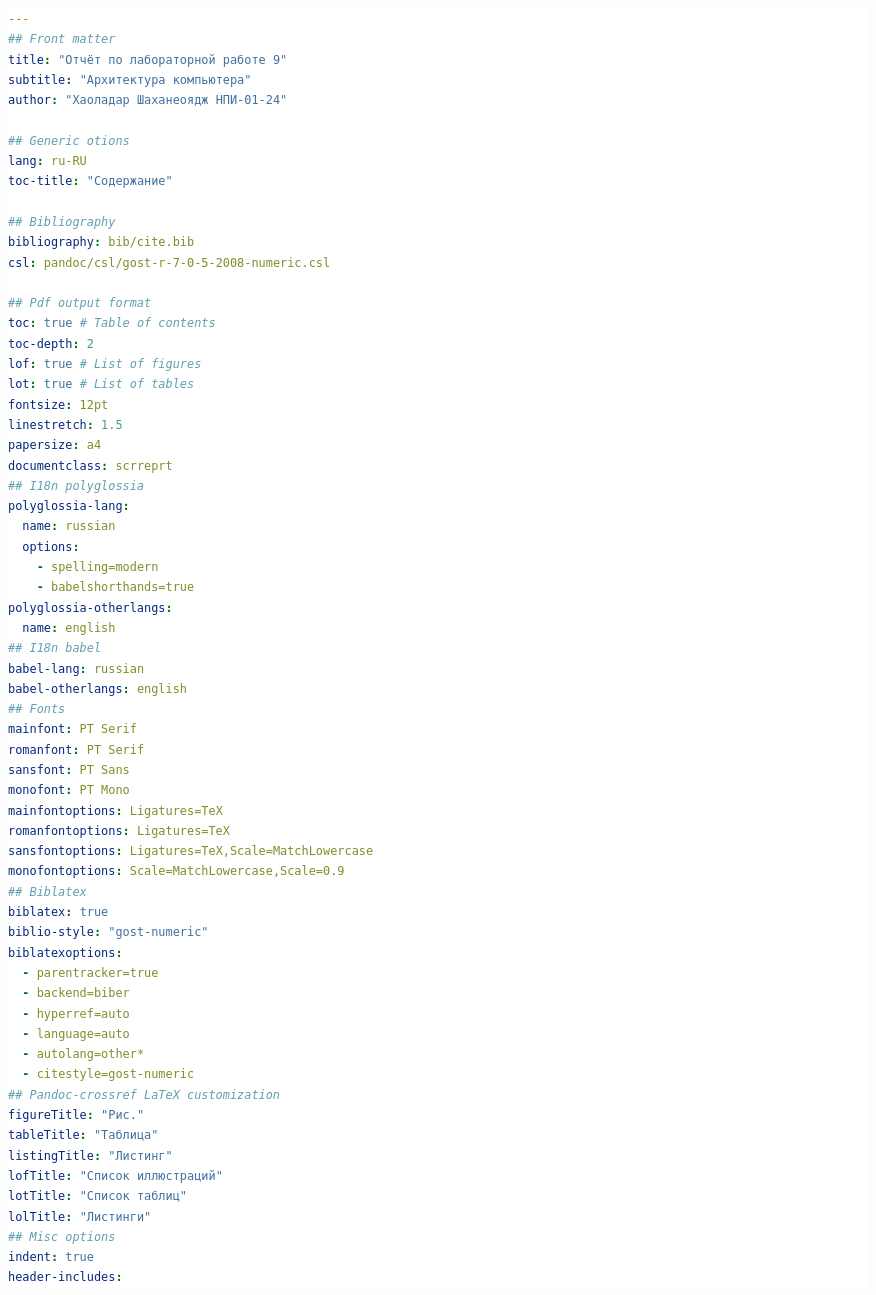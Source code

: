 ```yaml
---
## Front matter
title: "Отчёт по лабораторной работе 9"
subtitle: "Архитектура компьютера"
author: "Хаоладар Шаханеоядж НПИ-01-24"

## Generic otions
lang: ru-RU
toc-title: "Содержание"

## Bibliography
bibliography: bib/cite.bib
csl: pandoc/csl/gost-r-7-0-5-2008-numeric.csl

## Pdf output format
toc: true # Table of contents
toc-depth: 2
lof: true # List of figures
lot: true # List of tables
fontsize: 12pt
linestretch: 1.5
papersize: a4
documentclass: scrreprt
## I18n polyglossia
polyglossia-lang:
  name: russian
  options:
	- spelling=modern
	- babelshorthands=true
polyglossia-otherlangs:
  name: english
## I18n babel
babel-lang: russian
babel-otherlangs: english
## Fonts
mainfont: PT Serif
romanfont: PT Serif
sansfont: PT Sans
monofont: PT Mono
mainfontoptions: Ligatures=TeX
romanfontoptions: Ligatures=TeX
sansfontoptions: Ligatures=TeX,Scale=MatchLowercase
monofontoptions: Scale=MatchLowercase,Scale=0.9
## Biblatex
biblatex: true
biblio-style: "gost-numeric"
biblatexoptions:
  - parentracker=true
  - backend=biber
  - hyperref=auto
  - language=auto
  - autolang=other*
  - citestyle=gost-numeric
## Pandoc-crossref LaTeX customization
figureTitle: "Рис."
tableTitle: "Таблица"
listingTitle: "Листинг"
lofTitle: "Список иллюстраций"
lotTitle: "Список таблиц"
lolTitle: "Листинги"
## Misc options
indent: true
header-includes:
```